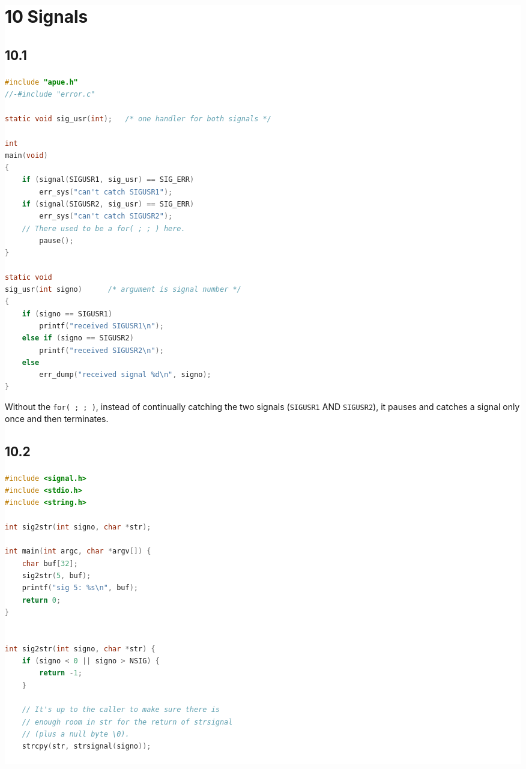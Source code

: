 #  10 Signals

## 10.1
```c
#include "apue.h"
//-#include "error.c"

static void	sig_usr(int);	/* one handler for both signals */

int
main(void)
{
	if (signal(SIGUSR1, sig_usr) == SIG_ERR)
		err_sys("can't catch SIGUSR1");
	if (signal(SIGUSR2, sig_usr) == SIG_ERR)
		err_sys("can't catch SIGUSR2");
	// There used to be a for( ; ; ) here.
		pause();
}

static void
sig_usr(int signo)		/* argument is signal number */
{
	if (signo == SIGUSR1)
		printf("received SIGUSR1\n");
	else if (signo == SIGUSR2)
		printf("received SIGUSR2\n");
	else
		err_dump("received signal %d\n", signo);
}
```

Without the `for( ; ; )`, instead of continually catching the two signals (`SIGUSR1` AND `SIGUSR2`), it pauses and catches a signal only once and then terminates.

## 10.2

```c
#include <signal.h>
#include <stdio.h>
#include <string.h>

int sig2str(int signo, char *str);

int main(int argc, char *argv[]) {
    char buf[32];
    sig2str(5, buf);
    printf("sig 5: %s\n", buf);
    return 0;
}


int sig2str(int signo, char *str) {
    if (signo < 0 || signo > NSIG) {
        return -1;
    }
    
    // It's up to the caller to make sure there is
    // enough room in str for the return of strsignal
    // (plus a null byte \0).
    strcpy(str, strsignal(signo));
    
```